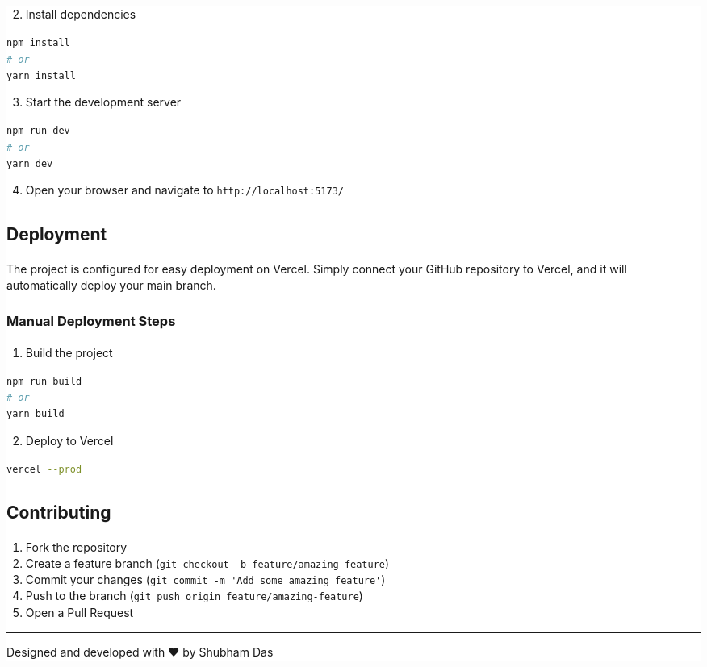 2. Install dependencies
```bash
npm install
# or
yarn install
```

3. Start the development server
```bash
npm run dev
# or
yarn dev
```

4. Open your browser and navigate to `http://localhost:5173/`

## Deployment

The project is configured for easy deployment on Vercel. Simply connect your GitHub repository to Vercel, and it will automatically deploy your main branch.

### Manual Deployment Steps

1. Build the project
```bash
npm run build
# or
yarn build
```

2. Deploy to Vercel
```bash
vercel --prod
```

## Contributing

1. Fork the repository
2. Create a feature branch (`git checkout -b feature/amazing-feature`)
3. Commit your changes (`git commit -m 'Add some amazing feature'`)
4. Push to the branch (`git push origin feature/amazing-feature`)
5. Open a Pull Request

---

Designed and developed with ❤️ by Shubham Das
